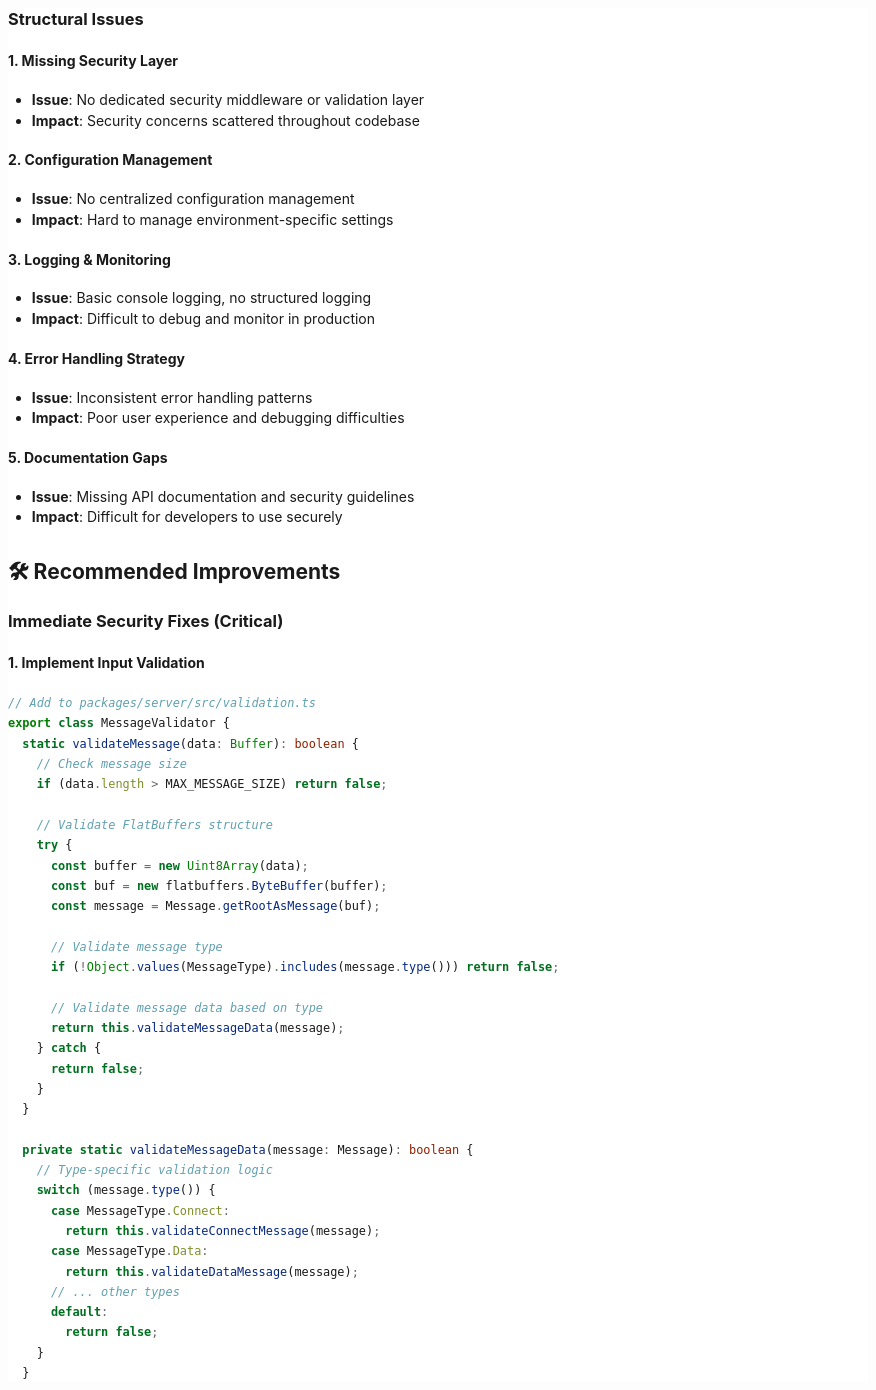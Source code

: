 ### Structural Issues

#### 1. **Missing Security Layer**
- **Issue**: No dedicated security middleware or validation layer
- **Impact**: Security concerns scattered throughout codebase

#### 2. **Configuration Management**
- **Issue**: No centralized configuration management
- **Impact**: Hard to manage environment-specific settings

#### 3. **Logging & Monitoring**
- **Issue**: Basic console logging, no structured logging
- **Impact**: Difficult to debug and monitor in production

#### 4. **Error Handling Strategy**
- **Issue**: Inconsistent error handling patterns
- **Impact**: Poor user experience and debugging difficulties

#### 5. **Documentation Gaps**
- **Issue**: Missing API documentation and security guidelines
- **Impact**: Difficult for developers to use securely

## 🛠️ Recommended Improvements

### Immediate Security Fixes (Critical)

#### 1. Implement Input Validation
```typescript
// Add to packages/server/src/validation.ts
export class MessageValidator {
  static validateMessage(data: Buffer): boolean {
    // Check message size
    if (data.length > MAX_MESSAGE_SIZE) return false;
    
    // Validate FlatBuffers structure
    try {
      const buffer = new Uint8Array(data);
      const buf = new flatbuffers.ByteBuffer(buffer);
      const message = Message.getRootAsMessage(buf);
      
      // Validate message type
      if (!Object.values(MessageType).includes(message.type())) return false;
      
      // Validate message data based on type
      return this.validateMessageData(message);
    } catch {
      return false;
    }
  }
  
  private static validateMessageData(message: Message): boolean {
    // Type-specific validation logic
    switch (message.type()) {
      case MessageType.Connect:
        return this.validateConnectMessage(message);
      case MessageType.Data:
        return this.validateDataMessage(message);
      // ... other types
      default:
        return false;
    }
  }
```